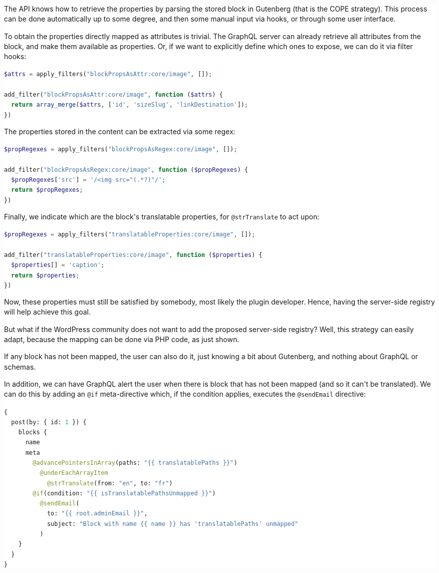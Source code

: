 The API knows how to retrieve the properties by parsing the stored block in Gutenberg (that is the COPE strategy). This process can be done automatically up to some degree, and then some manual input via hooks, or through some user interface.

To obtain the properties directly mapped as attributes is trivial. The GraphQL server can already retrieve all attributes from the block, and make them available as properties. Or, if we want to explicitly define which ones to expose, we can do it via filter hooks:

```php
$attrs = apply_filters("blockPropsAsAttr:core/image", []);

add_filter("blockPropsAsAttr:core/image", function ($attrs) {
  return array_merge($attrs, ['id', 'sizeSlug', 'linkDestination']);
})
```

The properties stored in the content can be extracted via some regex:

```php
$propRegexes = apply_filters("blockPropsAsRegex:core/image", []);

add_filter("blockPropsAsRegex:core/image", function ($propRegexes) {
  $propRegexes['src'] = '/<img src="(.*?)"/';
  return $propRegexes;
})
```

Finally, we indicate which are the block's translatable properties, for `@strTranslate` to act upon:

```php
$propRegexes = apply_filters("translatableProperties:core/image", []);

add_filter("translatableProperties:core/image", function ($properties) {
  $properties[] = 'caption';
  return $properties;
})
```

Now, these properties must still be satisfied by somebody, most likely the plugin developer. Hence, having the server-side registry will help achieve this goal.

But what if the WordPress community does not want to add the proposed server-side registry? Well, this strategy can easily adapt, because the mapping can be done via PHP code, as just shown.

If any block has not been mapped, the user can also do it, just knowing a bit about Gutenberg, and nothing about GraphQL or schemas.

In addition, we can have GraphQL alert the user when there is block that has not been mapped (and so it can't be translated). We can do this by adding an `@if` meta-directive which, if the condition applies, executes the `@sendEmail` directive:

```graphql
{
  post(by: { id: 1 }) {
    blocks {
      name
      meta
        @advancePointersInArray(paths: "{{ translatablePaths }}")
          @underEachArrayItem
            @strTranslate(from: "en", to: "fr")
        @if(condition: "{{ isTranslatablePathsUnmapped }}")
          @sendEmail(
            to: "{{ root.adminEmail }}",
            subject: "Block with name {{ name }} has 'translatablePaths' unmapped"
          )
    }
  }
}
```
